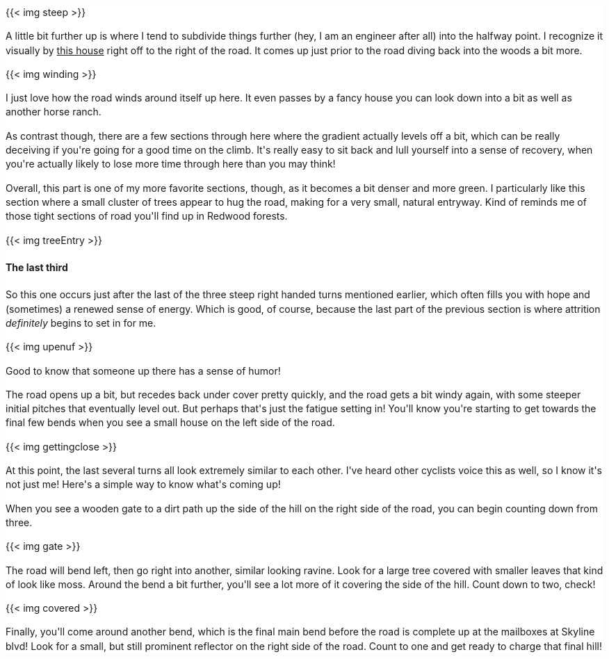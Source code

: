 {{< img steep >}}

A little bit further up is where I tend to subdivide things further (hey, I am an engineer after all) into the halfway point. I recognize it visually by [this house](https://www.google.com/maps/@37.3824712,-122.249424,3a,75y,237.39h,80.05t/data=!3m6!1e1!3m4!1sw6WeravA5rdcQoV12nURlA!2e0!7i16384!8i8192) right off to the right of the road. It comes up just prior to the road diving back into the woods a bit more.

{{< img winding >}}

I just love how the road winds around itself up here. It even passes by a fancy house you can look down into a bit as well as another horse ranch.

As contrast though, there are a few sections through here where the gradient actually levels off a bit, which can be really deceiving if you're going for a good time on the climb. It's really easy to sit back and lull yourself into a sense of recovery, when you're actually likely to lose more time through here than you may think!

Overall, this part is one of my more favorite sections, though, as it becomes a bit denser and more green. I particularly like this section where a small cluster of trees appear to hug the road, making for a very small, natural entryway. Kind of reminds me of those tight sections of road you'll find up in Redwood forests.

{{< img treeEntry >}}

#### The last third
So this one occurs just after the last of the three steep right handed turns mentioned earlier, which often fills you with hope and (sometimes) a renewed sense of energy. Which is good, of course, because the last part of the previous section is where attrition _definitely_ begins to set in for me.

{{< img upenuf >}}

Good to know that someone up there has a sense of humor!

The road opens up a bit, but recedes back under cover pretty quickly, and the road gets a bit windy again, with some steeper initial pitches that eventually level out. But perhaps that's just the fatigue setting in! You'll know you're starting to get towards the final few bends when you see a small house on the left side of the road.

{{< img gettingclose >}}

At this point, the last several turns all look extremely similar to each other. I've heard other cyclists voice this as well, so I know it's not just me! Here's a simple way to know what's coming up!

When you see a wooden gate to a dirt path up the side of the hill on the right side of the road, you can begin counting down from three.

{{< img gate >}}

The road will bend left, then go right into another, similar looking ravine. Look for a large tree covered with smaller leaves that kind of look like moss. Around the bend a bit further, you'll see a lot more of it covering the side of the hill. Count down to two, check!

{{< img covered >}}

Finally, you'll come around another bend, which is the final main bend before the road is complete up at the mailboxes at Skyline blvd! Look for a small, but still prominent reflector on the right side of the road. Count to one and get ready to charge that final hill!
